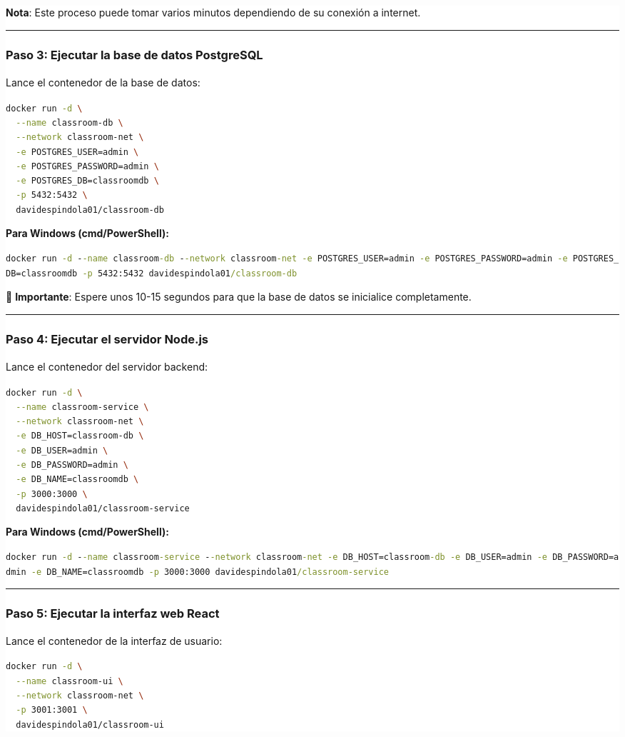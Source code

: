 **Nota**: Este proceso puede tomar varios minutos dependiendo de su conexión a internet.

---

### Paso 3: Ejecutar la base de datos PostgreSQL
Lance el contenedor de la base de datos:

```bash
docker run -d \
  --name classroom-db \
  --network classroom-net \
  -e POSTGRES_USER=admin \
  -e POSTGRES_PASSWORD=admin \
  -e POSTGRES_DB=classroomdb \
  -p 5432:5432 \
  davidespindola01/classroom-db
```

**Para Windows (cmd/PowerShell):**
```cmd
docker run -d --name classroom-db --network classroom-net -e POSTGRES_USER=admin -e POSTGRES_PASSWORD=admin -e POSTGRES_DB=classroomdb -p 5432:5432 davidespindola01/classroom-db
```

🔹 **Importante**: Espere unos 10-15 segundos para que la base de datos se inicialice completamente.

---

### Paso 4: Ejecutar el servidor Node.js
Lance el contenedor del servidor backend:

```bash
docker run -d \
  --name classroom-service \
  --network classroom-net \
  -e DB_HOST=classroom-db \
  -e DB_USER=admin \
  -e DB_PASSWORD=admin \
  -e DB_NAME=classroomdb \
  -p 3000:3000 \
  davidespindola01/classroom-service
```

**Para Windows (cmd/PowerShell):**
```cmd
docker run -d --name classroom-service --network classroom-net -e DB_HOST=classroom-db -e DB_USER=admin -e DB_PASSWORD=admin -e DB_NAME=classroomdb -p 3000:3000 davidespindola01/classroom-service
```

---

### Paso 5: Ejecutar la interfaz web React
Lance el contenedor de la interfaz de usuario:

```bash
docker run -d \
  --name classroom-ui \
  --network classroom-net \
  -p 3001:3001 \
  davidespindola01/classroom-ui
```
